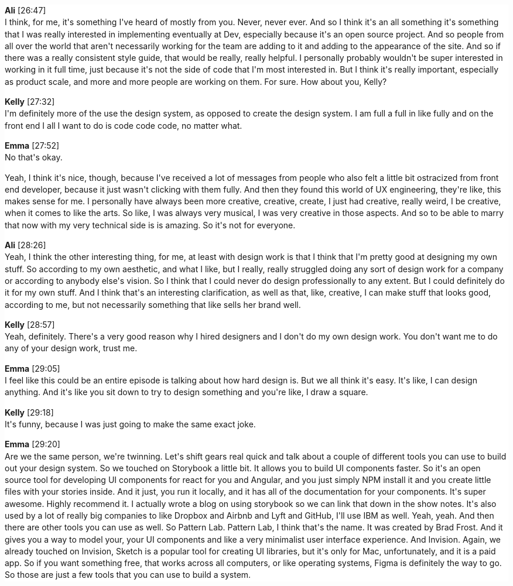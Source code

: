 **Ali** [26:47]  
I think, for me, it's something I've heard of mostly from you. Never, never ever. And so I think it's an all something it's something that I was really interested in implementing eventually at Dev, especially because it's an open source project. And so people from all over the world that aren't necessarily working for the team are adding to it and adding to the appearance of the site. And so if there was a really consistent style guide, that would be really, really helpful. I personally probably wouldn't be super interested in working in it full time, just because it's not the side of code that I'm most interested in. But I think it's really important, especially as product scale, and more and more people are working on them. For sure. How about you, Kelly?

**Kelly** [27:32]  
I'm definitely more of the use the design system, as opposed to create the design system. I am full a full in like fully and on the front end I all I want to do is code code code, no matter what.

**Emma** [27:52]  
No that's okay.

Yeah, I think it's nice, though, because I've received a lot of messages from people who also felt a little bit ostracized from front end developer, because it just wasn't clicking with them fully. And then they found this world of UX engineering, they're like, this makes sense for me. I personally have always been more creative, creative, create, I just had creative, really weird, I be creative, when it comes to like the arts. So like, I was always very musical, I was very creative in those aspects. And so to be able to marry that now with my very technical side is is amazing. So it's not for everyone.

**Ali** [28:26]  
Yeah, I think the other interesting thing, for me, at least with design work is that I think that I'm pretty good at designing my own stuff. So according to my own aesthetic, and what I like, but I really, really struggled doing any sort of design work for a company or according to anybody else's vision. So I think that I could never do design professionally to any extent. But I could definitely do it for my own stuff. And I think that's an interesting clarification, as well as that, like, creative, I can make stuff that looks good, according to me, but not necessarily something that like sells her brand well.

**Kelly** [28:57]  
Yeah, definitely. There's a very good reason why I hired designers and I don't do my own design work. You don't want me to do any of your design work, trust me.

**Emma** [29:05]  
I feel like this could be an entire episode is talking about how hard design is. But we all think it's easy. It's like, I can design anything. And it's like you sit down to try to design something and you're like, I draw a square.

**Kelly** [29:18]  
It's funny, because I was just going to make the same exact joke.

**Emma** [29:20]  
Are we the same person, we're twinning. Let's shift gears real quick and talk about a couple of different tools you can use to build out your design system. So we touched on Storybook a little bit. It allows you to build UI components faster. So it's an open source tool for developing UI components for react for you and Angular, and you just simply NPM install it and you create little files with your stories inside. And it just, you run it locally, and it has all of the documentation for your components. It's super awesome. Highly recommend it. I actually wrote a blog on using storybook so we can link that down in the show notes. It's also used by a lot of really big companies to like Dropbox and Airbnb and Lyft and GitHub, I'll use IBM as well. Yeah, yeah. And then there are other tools you can use as well. So Pattern Lab. Pattern Lab, I think that's the name. It was created by Brad Frost. And it gives you a way to model your, your UI components and like a very minimalist user interface experience. And Invision. Again, we already touched on Invision, Sketch is a popular tool for creating UI libraries, but it's only for Mac, unfortunately, and it is a paid app. So if you want something free, that works across all computers, or like operating systems, Figma is definitely the way to go. So those are just a few tools that you can use to build a system.

